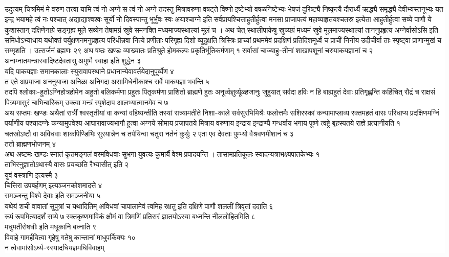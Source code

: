 उदुत्यम् चित्रमिमं मे वरुण तत्त्वा यामि त्वं नो अग्ने स
त्वं नो अग्ने तदस्तु मित्रावरुणा वषट्ते विष्णो इष्टेभ्यो वषळनिष्टेभ्यः
भेषजं दुरिष्ट्यै निष्कृत्यै दौरार्ध्यै ऋद्ध्यै समृद्ध्यै
देवीभ्यस्तनूभ्यः यत इन्द्र भयामहे त्वं
नः पश्चात् अद्याद्याश्वश्वः सूर्यो नो दिवस्पान्तु भूर्भुवः स्वः
अयाश्चाग्ने इति सर्वप्रायश्चित्ताहुतीर्हुत्वा मनसा प्राजापत्यं
महाव्याहृतयश्चतस्र इत्येता आहुतीर्हुत्वा सव्ये पाणौ ये कुशास्तान्
दक्षिणेनाग्रे सङ्गृह्य मूले सव्येन तेषामग्रं स्रुवे समनक्ति
मध्यमाज्यस्थाल्यां मूलं च । अथ चेत् स्थालीपाकेषु स्रुच्यग्रं मध्यमं
स्रुवे मूलमाज्यस्थाल्यां ताननुप्रहृत्य अग्नेर्वासोऽसि इति
समिधोऽभ्याधाय यथोक्तं पर्युक्षणनमनुप्रहृत्य परिधीन्नवा नित्ये
प्रणीताः परिगृह्य दिशो व्युदुक्षति त्रिस्त्रिः प्राच्यां प्रथममेवं
प्रदक्षिणं प्रतिदिशमूर्ध्वं च प्राचीं निनीय उदीचीर्वा ताः
स्पृष्ट्वा प्राणान्मुखं च सम्मृशति । उत्सर्जनं ब्रह्मणः २९
अथ षष्ठः खण्डः व्याख्यातः प्रतिश्रुते होमकल्पः प्रकृतिर्भूतिकर्मणाम् १
सर्वासां चाज्याहु-तीनां शाखापशूनां चरुपाकयज्ञानां च २
अनाम्नातमन्त्रास्वादिष्टदेवतासु
अमुष्मै स्वाहा इति शुद्धेन ३   
यदि पाकयज्ञाः समानकालाः
स्युरावापस्थाने
प्रधानान्येवावर्तयेदानुपूर्व्येण
४   
त एते अप्रयाजा अननुयाजा अनिळा अनिगदा असामिधेनीकाश्च सर्वे पाकयज्ञा
भवन्ति ५   
तदपि श्लोकाः-हुतोऽग्निहोत्रहोमेन अहुतो बलिकर्मणा
प्रहुतः पितृकर्मणा प्राशितो ब्राह्मणे हुतः
अनूर्ध्वज्ञुर्व्यूळ्हजानुः
जुहुयात् सर्वदा हविः न हि बाह्यहुतं देवाः प्रतिगृह्णन्ति
कर्हिचित् रौद्रं च राक्षसं पित्र्यमासुरं चाभिचारिकम् उक्त्वा
मन्त्रं स्पृशेदाप आलभ्यात्मानमेव च ७   
अथ सप्तमः खण्डः अथैतां
रात्रीं श्वस्तृतीयां वा कन्यां वहिष्यन्तीति तस्यां
रात्र्यामतीते निशा-काले सर्वसुरभिमिश्रैः
फलोत्तमैः सशिरस्कां कन्यामाप्लाव्य रक्तमहतं वासः
परिधाप्य प्रदक्षिणमग्निं पर्याणीय पश्चादग्नेः
कन्यामुपवेश्य आघारावाज्यभागौ हुत्वा अग्नये सोमाय
प्रजापतये मित्राय वरुणाय इन्द्राय इन्द्राण्यै गन्धर्वाय भगाय पूष्णे
त्वष्ट्रे बृहस्पतये राज्ञे प्रत्यानीयति १   
चतस्रोऽष्टौ वा अविधवाः
शाकपिण्डिभिः सुरयान्नेन च तर्पयिन्वा चतुरा नर्तनं कुर्युः २
एता एव देवताः पुम्भ्यो वैश्रवणमीशानं च ३   
ततो ब्राह्मणभोजनम् ४   
अथ अष्टमः
खण्डः स्नातं कृतमङ्गलं वरमविधवाः सुभगा युवत्यः कुमार्यै वेश्म
प्रपादयन्ति । तासामप्रतिकूलः
स्यादन्यत्राभक्ष्यपातकेभ्यः
१   
ताभिरनुज्ञातोऽथास्यै वासः प्रयच्छति रैभ्यासीत् इति २   
युवं वस्त्राणि
इत्यस्मै ३   
चित्तिरा उपबर्हणम् इत्यञ्जनकोशमादत्ते ४   
समञ्जन्तु विश्वे
देवाः इति समञ्जनीया ५   
यथेयं शचीं वावातां सुपुत्रां च यथादितिम्
अविधवां चापालामेवं त्वमिह रक्षतु इति दक्षिणे पाणौ शललीं
त्रिवृतां ददाति ६   
रूपं रूपमित्यादर्शं सव्ये ७
रक्तकृष्णमाविकं क्षौमं वा त्रिमणिं प्रतिसरं
ज्ञातयोऽस्या बध्नन्ति नीललोहितमिति ८   
मधुमतीरोषधीः
इति मधूकानि बध्नाति ९   
विवाहे गामर्हयित्वा गृहेषु गतेषु कान्तानां
माधुपर्किक्यः १०   
न त्वेवामांसोऽर्घ्य-स्स्यादधियज्ञमधिविवाहम्